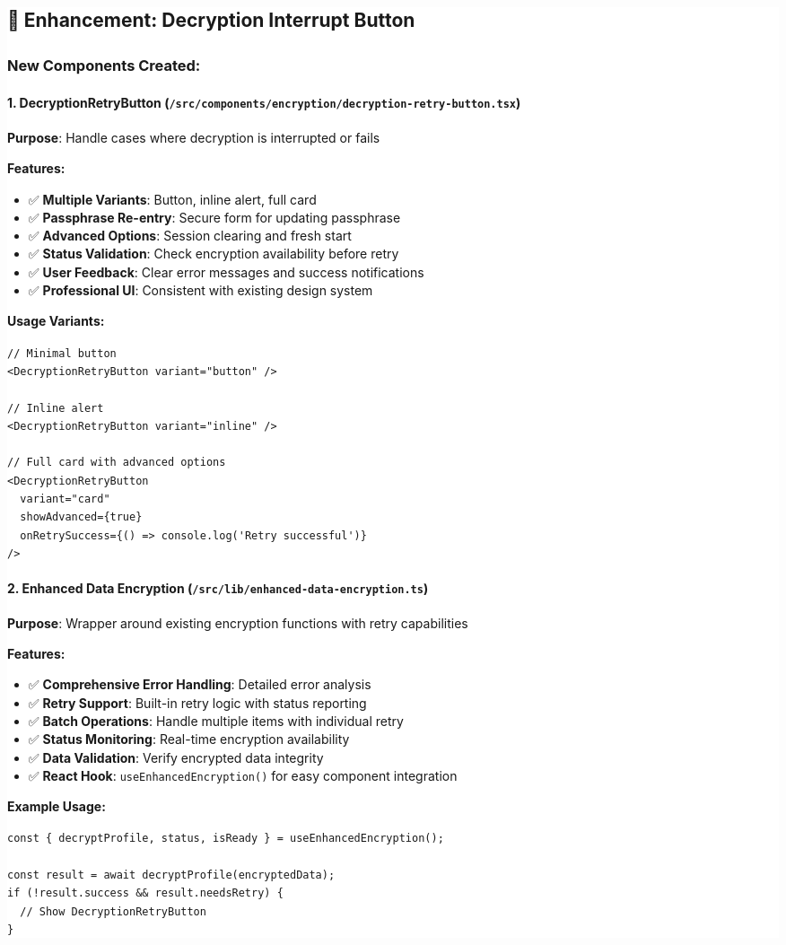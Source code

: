 ## 🔧 **Enhancement: Decryption Interrupt Button**

### **New Components Created:**

#### 1. **DecryptionRetryButton** (`/src/components/encryption/decryption-retry-button.tsx`)
**Purpose**: Handle cases where decryption is interrupted or fails

**Features:**
- ✅ **Multiple Variants**: Button, inline alert, full card
- ✅ **Passphrase Re-entry**: Secure form for updating passphrase
- ✅ **Advanced Options**: Session clearing and fresh start
- ✅ **Status Validation**: Check encryption availability before retry
- ✅ **User Feedback**: Clear error messages and success notifications
- ✅ **Professional UI**: Consistent with existing design system

**Usage Variants:**
```tsx
// Minimal button
<DecryptionRetryButton variant="button" />

// Inline alert
<DecryptionRetryButton variant="inline" />

// Full card with advanced options
<DecryptionRetryButton 
  variant="card" 
  showAdvanced={true}
  onRetrySuccess={() => console.log('Retry successful')}
/>
```

#### 2. **Enhanced Data Encryption** (`/src/lib/enhanced-data-encryption.ts`)
**Purpose**: Wrapper around existing encryption functions with retry capabilities

**Features:**
- ✅ **Comprehensive Error Handling**: Detailed error analysis
- ✅ **Retry Support**: Built-in retry logic with status reporting
- ✅ **Batch Operations**: Handle multiple items with individual retry
- ✅ **Status Monitoring**: Real-time encryption availability
- ✅ **Data Validation**: Verify encrypted data integrity
- ✅ **React Hook**: `useEnhancedEncryption()` for easy component integration

**Example Usage:**
```tsx
const { decryptProfile, status, isReady } = useEnhancedEncryption();

const result = await decryptProfile(encryptedData);
if (!result.success && result.needsRetry) {
  // Show DecryptionRetryButton
}
```
